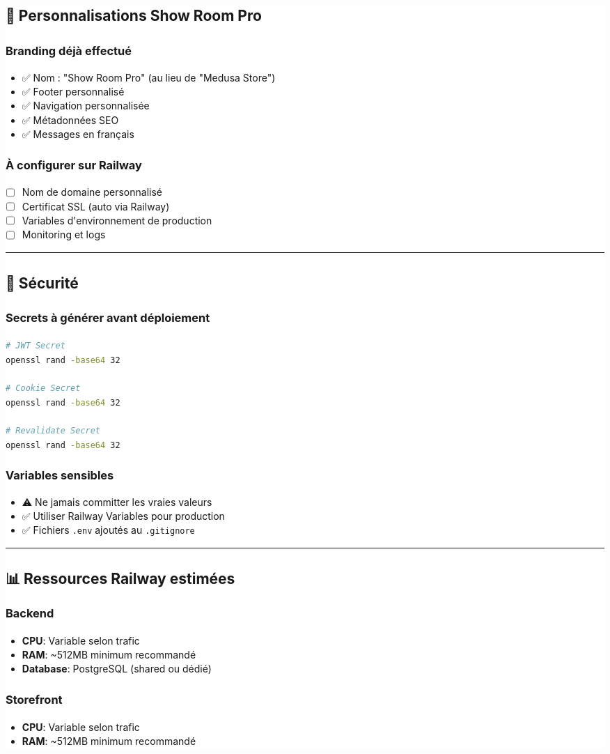 
## 🎨 Personnalisations Show Room Pro

### Branding déjà effectué
- ✅ Nom : "Show Room Pro" (au lieu de "Medusa Store")
- ✅ Footer personnalisé
- ✅ Navigation personnalisée
- ✅ Métadonnées SEO
- ✅ Messages en français

### À configurer sur Railway
- [ ] Nom de domaine personnalisé
- [ ] Certificat SSL (auto via Railway)
- [ ] Variables d'environnement de production
- [ ] Monitoring et logs

---

## 🔐 Sécurité

### Secrets à générer avant déploiement

```bash
# JWT Secret
openssl rand -base64 32

# Cookie Secret
openssl rand -base64 32

# Revalidate Secret
openssl rand -base64 32
```

### Variables sensibles
- ⚠️ Ne jamais committer les vraies valeurs
- ✅ Utiliser Railway Variables pour production
- ✅ Fichiers `.env` ajoutés au `.gitignore`

---

## 📊 Ressources Railway estimées

### Backend
- **CPU**: Variable selon trafic
- **RAM**: ~512MB minimum recommandé
- **Database**: PostgreSQL (shared ou dédié)

### Storefront
- **CPU**: Variable selon trafic
- **RAM**: ~512MB minimum recommandé
